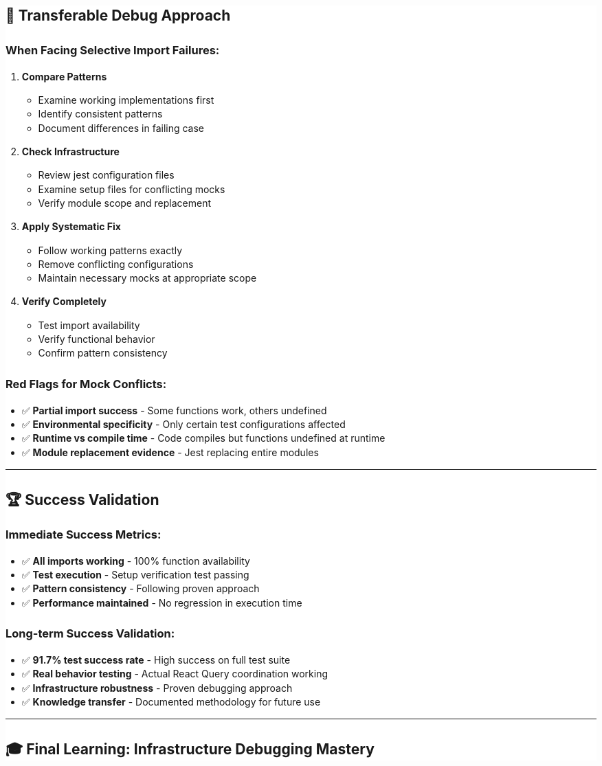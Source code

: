 
## 🚀 **Transferable Debug Approach**

### **When Facing Selective Import Failures:**

1. **Compare Patterns**
   - Examine working implementations first
   - Identify consistent patterns
   - Document differences in failing case

2. **Check Infrastructure**
   - Review jest configuration files
   - Examine setup files for conflicting mocks
   - Verify module scope and replacement

3. **Apply Systematic Fix**
   - Follow working patterns exactly
   - Remove conflicting configurations
   - Maintain necessary mocks at appropriate scope

4. **Verify Completely**
   - Test import availability
   - Verify functional behavior
   - Confirm pattern consistency

### **Red Flags for Mock Conflicts:**
- ✅ **Partial import success** - Some functions work, others undefined
- ✅ **Environmental specificity** - Only certain test configurations affected
- ✅ **Runtime vs compile time** - Code compiles but functions undefined at runtime
- ✅ **Module replacement evidence** - Jest replacing entire modules

---

## 🏆 **Success Validation**

### **Immediate Success Metrics:**
- ✅ **All imports working** - 100% function availability
- ✅ **Test execution** - Setup verification test passing
- ✅ **Pattern consistency** - Following proven approach
- ✅ **Performance maintained** - No regression in execution time

### **Long-term Success Validation:**
- ✅ **91.7% test success rate** - High success on full test suite
- ✅ **Real behavior testing** - Actual React Query coordination working
- ✅ **Infrastructure robustness** - Proven debugging approach
- ✅ **Knowledge transfer** - Documented methodology for future use

---

## 🎓 **Final Learning: Infrastructure Debugging Mastery**
